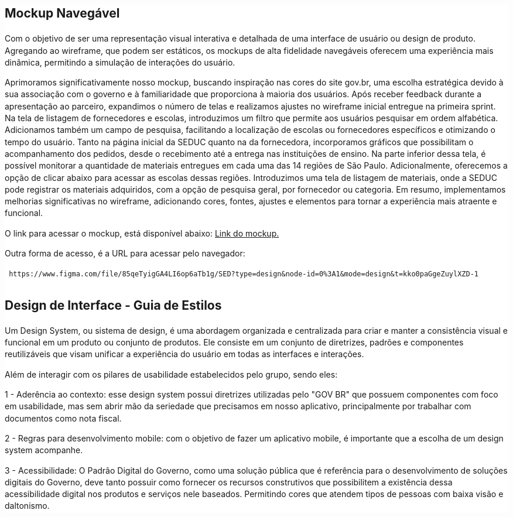 ## Mockup Navegável

Com o objetivo de ser uma representação visual interativa e detalhada de uma interface de usuário ou design de produto. Agregando ao wireframe, que podem ser estáticos, os mockups de alta fidelidade navegáveis oferecem uma experiência mais dinâmica, permitindo a simulação de interações do usuário. 

Aprimoramos significativamente nosso mockup, buscando inspiração nas cores do site gov.br, uma escolha estratégica devido à sua associação com o governo e à familiaridade que proporciona à maioria dos usuários.
Após receber feedback durante a apresentação ao parceiro, expandimos o número de telas e realizamos ajustes no wireframe inicial entregue na primeira sprint.
Na tela de listagem de fornecedores e escolas, introduzimos um filtro que permite aos usuários pesquisar em ordem alfabética. Adicionamos também um campo de pesquisa, facilitando a localização de escolas ou fornecedores específicos e otimizando o tempo do usuário.
Tanto na página inicial da SEDUC quanto na da fornecedora, incorporamos gráficos que possibilitam o acompanhamento dos pedidos, desde o recebimento até a entrega nas instituições de ensino. Na parte inferior dessa tela, é possível monitorar a quantidade de materiais entregues em cada uma das 14 regiões de São Paulo. Adicionalmente, oferecemos a opção de clicar abaixo para acessar as escolas dessas regiões.
Introduzimos uma tela de listagem de materiais, onde a SEDUC pode registrar os materiais adquiridos, com a opção de pesquisa geral, por fornecedor ou categoria.
Em resumo, implementamos melhorias significativas no wireframe, adicionando cores, fontes, ajustes e elementos para tornar a experiência mais atraente e funcional.



O link para acessar o mockup, está disponível abaixo:
<a href=" https://www.figma.com/file/85qeTyigGA4LI6op6aTb1g/SED?type=design&node-id=0%3A1&mode=design&t=kko0paGgeZuylXZD-1"> Link do mockup. </a>

Outra forma de acesso, é a URL para acessar pelo navegador:
<pre><code> https://www.figma.com/file/85qeTyigGA4LI6op6aTb1g/SED?type=design&node-id=0%3A1&mode=design&t=kko0paGgeZuylXZD-1</code></pre>


<Inclua o link para o mockup.>

## Design de Interface - Guia de Estilos

Um Design System, ou sistema de design, é uma abordagem organizada e centralizada para criar e manter a consistência visual e funcional em um produto ou conjunto de produtos. Ele consiste em um conjunto de diretrizes, padrões e componentes reutilizáveis que visam unificar a experiência do usuário em todas as interfaces e interações.

 Além de interagir com os pilares de usabilidade estabelecidos pelo grupo, sendo eles:

1 - Aderência ao contexto: esse design system possui diretrizes utilizadas pelo "GOV BR" que possuem componentes com foco em usabilidade, mas sem abrir mão da seriedade que precisamos em nosso aplicativo, principalmente por trabalhar com documentos como nota fiscal.

2 - Regras para desenvolvimento mobile: com o objetivo de fazer um aplicativo mobile, é importante que a escolha de um design system acompanhe. 

3 - Acessibilidade: O Padrão Digital do Governo, como uma solução pública que é referência para o desenvolvimento de soluções digitais do Governo, deve tanto possuir como fornecer os recursos construtivos que possibilitem a existência dessa acessibilidade digital nos produtos e serviços nele baseados. Permitindo cores que atendem tipos de pessoas com baixa visão e daltonismo.
